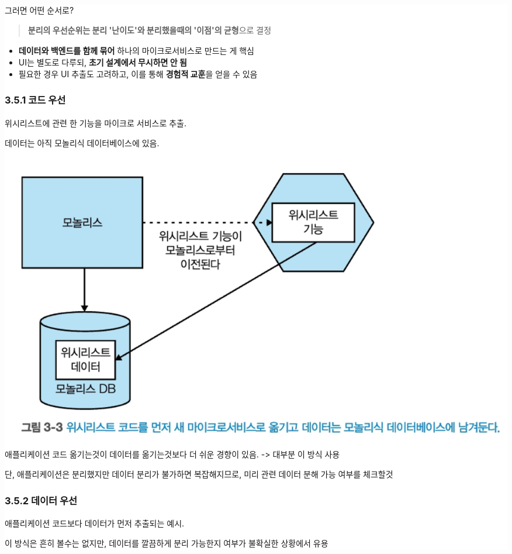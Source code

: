 그러면 어떤 순서로?

> **분리의 우선순위는 분리 '난이도'와 분리했을때의 '이점'의 균형**으로 결정

- **데이터와 백엔드를 함께 묶어** 하나의 마이크로서비스로 만드는 게 핵심
- UI는 별도로 다루되, **초기 설계에서 무시하면 안 됨**
- 필요한 경우 UI 추출도 고려하고, 이를 통해 **경험적 교훈**을 얻을 수 있음

### 3.5.1 코드 우선

위시리스트에 관련 한 기능을 마이크로 서비스로 추출. 

데이터는 아직 모놀리식 데이터베이스에 있음.

![image-20250506170332604](./images//image-20250506170332604.png)

애플리케이션 코드 옮기는것이 데이터를 옮기는것보다 더 쉬운 경향이 있음. -> 대부분 이 방식 사용 

단, 애플리케이션은 분리했지만 데이터 분리가 불가하면 복잡해지므로, 미리 관련 데이터 분해 가능 여부를 체크할것

### 3.5.2 데이터 우선

애플리케이션 코드보다 데이터가 먼저 추출되는 예시. 

이 방식은 흔히 볼수는 없지만, 데이터를 깔끔하게 분리 가능한지 여부가 불확실한 상황에서 유용
